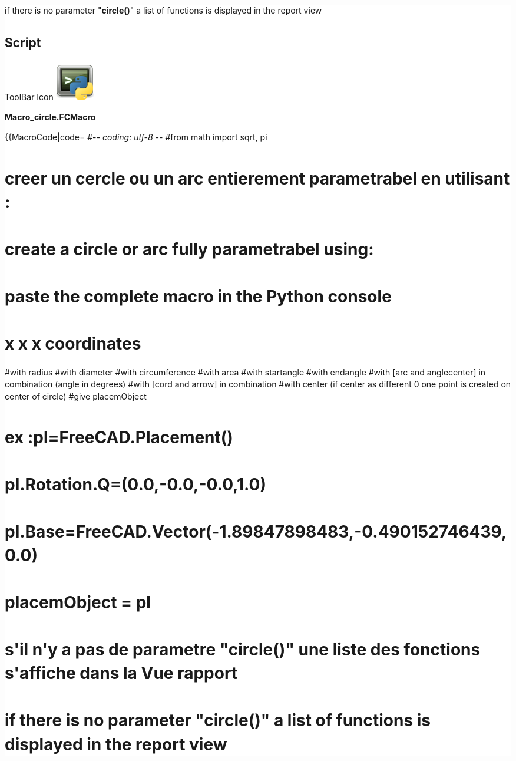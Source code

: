 if there is no parameter \"**circle()**\" a list of functions is displayed in the report view
 

## Script



ToolBar Icon ![](images/Macro_Circle.png )

**Macro\_circle.FCMacro**


{{MacroCode|code=
#-*- coding: utf-8 -*-
#from math import sqrt, pi
# creer un cercle ou un arc entierement parametrabel en utilisant :
# create a circle or arc fully parametrabel using:
#
# paste the complete macro in the Python console
#
# x x x coordinates
#with radius
#with diameter
#with circumference
#with area
#with startangle
#with endangle
#with [arc and anglecenter]      in combination (angle in degrees)
#with [cord and arrow]           in combination
#with center (if center as different 0 one point is created on center of circle)
#give placemObject  
# ex :pl=FreeCAD.Placement()
#     pl.Rotation.Q=(0.0,-0.0,-0.0,1.0)
#     pl.Base=FreeCAD.Vector(-1.89847898483,-0.490152746439,0.0)
#     placemObject = pl
# s'il n'y a pas de parametre "circle()" une liste des fonctions s'affiche dans la Vue rapport
# if there is no parameter "circle()" a list of functions is displayed in the report view

